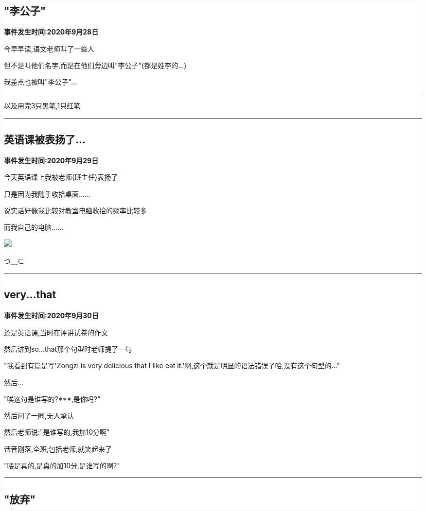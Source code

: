 
## "李公子"

**事件发生时间:2020年9月28日**

今早早读,语文老师叫了一些人

但不是叫他们名字,而是在他们旁边叫"李公子"(都是姓李的...)

我差点也被叫"李公子"...

---

以及用完3只黑笔,1只红笔

---

## 英语课被表扬了...

**事件发生时间:2020年9月29日**

今天英语课上我被老师(班主任)表扬了

只是因为我随手收拾桌面......

说实话好像我比较对教室电脑收拾的频率比较多

而我自己的电脑......

![](https://liliakaijun-pic.vercel.app/58458/ea887ee440a9ee22f043cccc683dd148.webp)

つ﹏⊂

---

## very...that

**事件发生时间:2020年9月30日**

还是英语课,当时在评讲试卷的作文

然后讲到so...that那个句型时老师提了一句

"我看到有篇是写'Zongzi is very delicious that I like eat it.'啊,这个就是明显的语法错误了哈,没有这个句型的..."

然后...

"唉这句是谁写的?*\*\*\,是你吗?"

然后问了一圈,无人承认

然后老师说:"是谁写的,我加10分啊"

话音刚落,全班,包括老师,就笑起来了

"喂是真的,是真的加10分,是谁写的啊?"

---

## "放弃"
